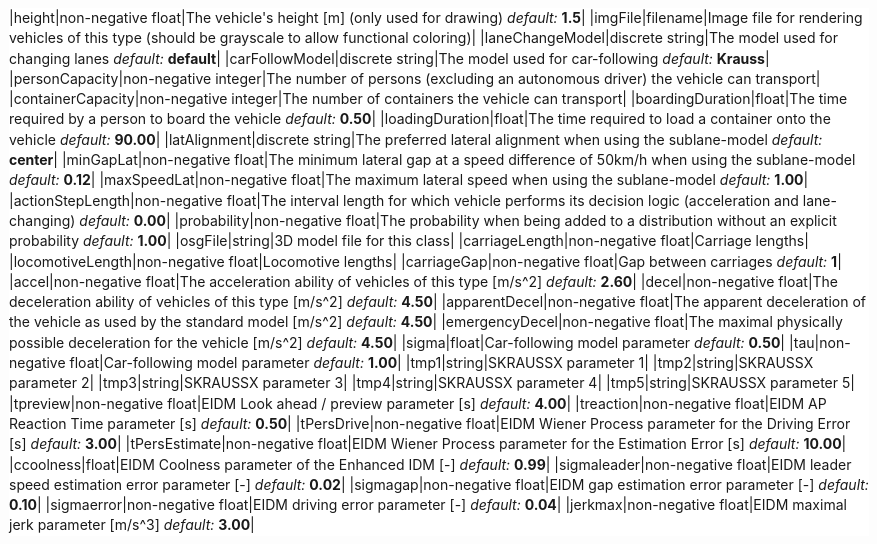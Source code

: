 |height|non-negative float|The vehicle's height [m] (only used for drawing) *default:* **1.5**|
|imgFile|filename|Image file for rendering vehicles of this type (should be grayscale to allow functional coloring)|
|laneChangeModel|discrete string|The model used for changing lanes *default:* **default**|
|carFollowModel|discrete string|The model used for car-following *default:* **Krauss**|
|personCapacity|non-negative integer|The number of persons (excluding an autonomous driver) the vehicle can transport|
|containerCapacity|non-negative integer|The number of containers the vehicle can transport|
|boardingDuration|float|The time required by a person to board the vehicle *default:* **0.50**|
|loadingDuration|float|The time required to load a container onto the vehicle *default:* **90.00**|
|latAlignment|discrete string|The preferred lateral alignment when using the sublane-model *default:* **center**|
|minGapLat|non-negative float|The minimum lateral gap at a speed difference of 50km/h when using the sublane-model *default:* **0.12**|
|maxSpeedLat|non-negative float|The maximum lateral speed when using the sublane-model *default:* **1.00**|
|actionStepLength|non-negative float|The interval length for which vehicle performs its decision logic (acceleration and lane-changing) *default:* **0.00**|
|probability|non-negative float|The probability when being added to a distribution without an explicit probability *default:* **1.00**|
|osgFile|string|3D model file for this class|
|carriageLength|non-negative float|Carriage lengths|
|locomotiveLength|non-negative float|Locomotive lengths|
|carriageGap|non-negative float|Gap between carriages *default:* **1**|
|accel|non-negative float|The acceleration ability of vehicles of this type [m/s^2] *default:* **2.60**|
|decel|non-negative float|The deceleration ability of vehicles of this type [m/s^2] *default:* **4.50**|
|apparentDecel|non-negative float|The apparent deceleration of the vehicle as used by the standard model [m/s^2] *default:* **4.50**|
|emergencyDecel|non-negative float|The maximal physically possible deceleration for the vehicle [m/s^2] *default:* **4.50**|
|sigma|float|Car-following model parameter *default:* **0.50**|
|tau|non-negative float|Car-following model parameter *default:* **1.00**|
|tmp1|string|SKRAUSSX parameter 1|
|tmp2|string|SKRAUSSX parameter 2|
|tmp3|string|SKRAUSSX parameter 3|
|tmp4|string|SKRAUSSX parameter 4|
|tmp5|string|SKRAUSSX parameter 5|
|tpreview|non-negative float|EIDM Look ahead / preview parameter [s] *default:* **4.00**|
|treaction|non-negative float|EIDM AP Reaction Time parameter [s] *default:* **0.50**|
|tPersDrive|non-negative float|EIDM Wiener Process parameter for the Driving Error [s] *default:* **3.00**|
|tPersEstimate|non-negative float|EIDM Wiener Process parameter for the Estimation Error [s] *default:* **10.00**|
|ccoolness|float|EIDM Coolness parameter of the Enhanced IDM [-] *default:* **0.99**|
|sigmaleader|non-negative float|EIDM leader speed estimation error parameter [-] *default:* **0.02**|
|sigmagap|non-negative float|EIDM gap estimation error parameter [-] *default:* **0.10**|
|sigmaerror|non-negative float|EIDM driving error parameter [-] *default:* **0.04**|
|jerkmax|non-negative float|EIDM maximal jerk parameter [m/s^3] *default:* **3.00**|